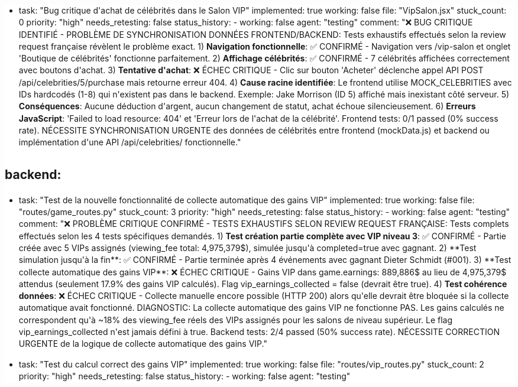   - task: "Bug critique d'achat de célébrités dans le Salon VIP"
    implemented: true
    working: false
    file: "VipSalon.jsx"
    stuck_count: 0
    priority: "high"
    needs_retesting: false
    status_history:
        - working: false
          agent: "testing"
          comment: "❌ BUG CRITIQUE IDENTIFIÉ - PROBLÈME DE SYNCHRONISATION DONNÉES FRONTEND/BACKEND: Tests exhaustifs effectués selon la review request française révèlent le problème exact. 1) **Navigation fonctionnelle**: ✅ CONFIRMÉ - Navigation vers /vip-salon et onglet 'Boutique de célébrités' fonctionne parfaitement. 2) **Affichage célébrités**: ✅ CONFIRMÉ - 7 célébrités affichées correctement avec boutons d'achat. 3) **Tentative d'achat**: ❌ ÉCHEC CRITIQUE - Clic sur bouton 'Acheter' déclenche appel API POST /api/celebrities/5/purchase mais retourne erreur 404. 4) **Cause racine identifiée**: Le frontend utilise MOCK_CELEBRITIES avec IDs hardcodés (1-8) qui n'existent pas dans le backend. Exemple: Jake Morrison (ID 5) affiché mais inexistant côté serveur. 5) **Conséquences**: Aucune déduction d'argent, aucun changement de statut, achat échoue silencieusement. 6) **Erreurs JavaScript**: 'Failed to load resource: 404' et 'Erreur lors de l'achat de la célébrité'. Frontend tests: 0/1 passed (0% success rate). NÉCESSITE SYNCHRONISATION URGENTE des données de célébrités entre frontend (mockData.js) et backend ou implémentation d'une API /api/celebrities/ fonctionnelle."

## backend:
  - task: "Test de la nouvelle fonctionnalité de collecte automatique des gains VIP"
    implemented: true
    working: false
    file: "routes/game_routes.py"
    stuck_count: 3
    priority: "high"
    needs_retesting: false
    status_history:
        - working: false
          agent: "testing"
          comment: "❌ PROBLÈME CRITIQUE CONFIRMÉ - TESTS EXHAUSTIFS SELON REVIEW REQUEST FRANÇAISE: Tests complets effectués selon les 4 tests spécifiques demandés. 1) **Test création partie complète avec VIP niveau 3**: ✅ CONFIRMÉ - Partie créée avec 5 VIPs assignés (viewing_fee total: 4,975,379$), simulée jusqu'à completed=true avec gagnant. 2) **Test simulation jusqu'à la fin**: ✅ CONFIRMÉ - Partie terminée après 4 événements avec gagnant Dieter Schmidt (#001). 3) **Test collecte automatique des gains VIP**: ❌ ÉCHEC CRITIQUE - Gains VIP dans game.earnings: 889,886$ au lieu de 4,975,379$ attendus (seulement 17.9% des gains VIP calculés). Flag vip_earnings_collected = false (devrait être true). 4) **Test cohérence données**: ❌ ÉCHEC CRITIQUE - Collecte manuelle encore possible (HTTP 200) alors qu'elle devrait être bloquée si la collecte automatique avait fonctionné. DIAGNOSTIC: La collecte automatique des gains VIP ne fonctionne PAS. Les gains calculés ne correspondent qu'à ~18% des viewing_fee réels des VIPs assignés pour les salons de niveau supérieur. Le flag vip_earnings_collected n'est jamais défini à true. Backend tests: 2/4 passed (50% success rate). NÉCESSITE CORRECTION URGENTE de la logique de collecte automatique des gains VIP."

  - task: "Test du calcul correct des gains VIP"
    implemented: true
    working: false
    file: "routes/vip_routes.py"
    stuck_count: 2
    priority: "high"
    needs_retesting: false
    status_history:
        - working: false
          agent: "testing"